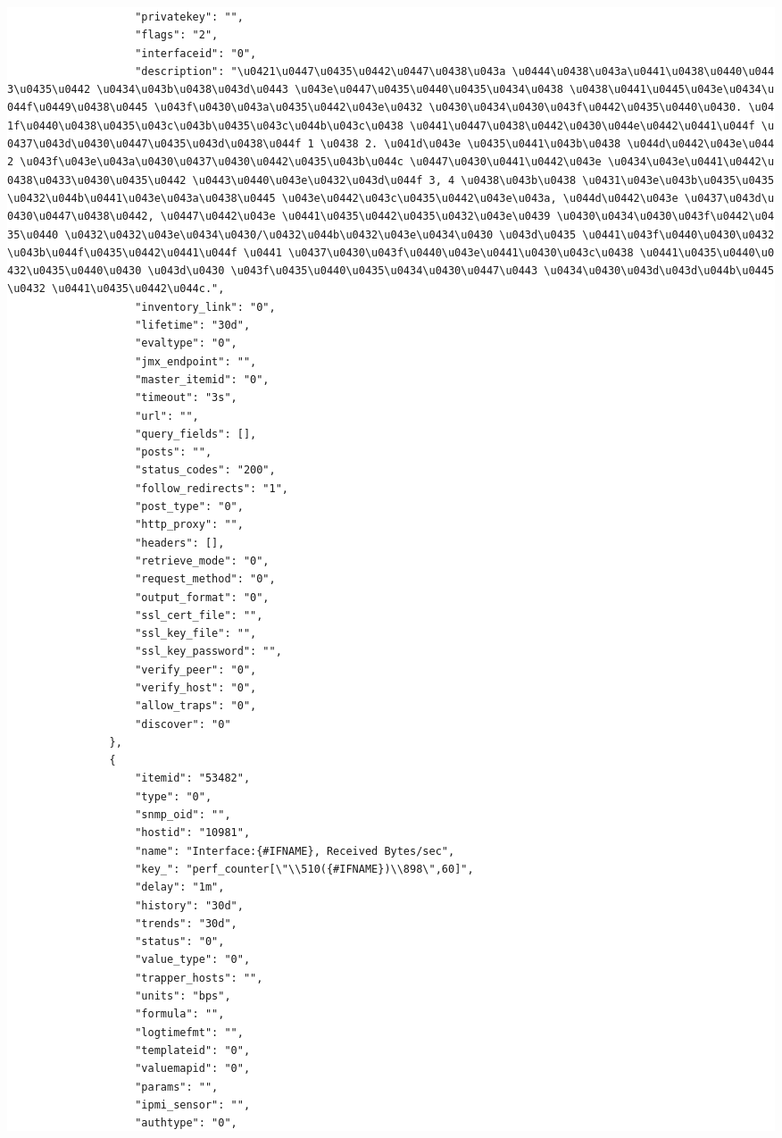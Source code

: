                         "privatekey": "",
                        "flags": "2",
                        "interfaceid": "0",
                        "description": "\u0421\u0447\u0435\u0442\u0447\u0438\u043a \u0444\u0438\u043a\u0441\u0438\u0440\u0443\u0435\u0442 \u0434\u043b\u0438\u043d\u0443 \u043e\u0447\u0435\u0440\u0435\u0434\u0438 \u0438\u0441\u0445\u043e\u0434\u044f\u0449\u0438\u0445 \u043f\u0430\u043a\u0435\u0442\u043e\u0432 \u0430\u0434\u0430\u043f\u0442\u0435\u0440\u0430. \u041f\u0440\u0438\u0435\u043c\u043b\u0435\u043c\u044b\u043c\u0438 \u0441\u0447\u0438\u0442\u0430\u044e\u0442\u0441\u044f \u0437\u043d\u0430\u0447\u0435\u043d\u0438\u044f 1 \u0438 2. \u041d\u043e \u0435\u0441\u043b\u0438 \u044d\u0442\u043e\u0442 \u043f\u043e\u043a\u0430\u0437\u0430\u0442\u0435\u043b\u044c \u0447\u0430\u0441\u0442\u043e \u0434\u043e\u0441\u0442\u0438\u0433\u0430\u0435\u0442 \u0443\u0440\u043e\u0432\u043d\u044f 3, 4 \u0438\u043b\u0438 \u0431\u043e\u043b\u0435\u0435 \u0432\u044b\u0441\u043e\u043a\u0438\u0445 \u043e\u0442\u043c\u0435\u0442\u043e\u043a, \u044d\u0442\u043e \u0437\u043d\u0430\u0447\u0438\u0442, \u0447\u0442\u043e \u0441\u0435\u0442\u0435\u0432\u043e\u0439 \u0430\u0434\u0430\u043f\u0442\u0435\u0440 \u0432\u0432\u043e\u0434\u0430/\u0432\u044b\u0432\u043e\u0434\u0430 \u043d\u0435 \u0441\u043f\u0440\u0430\u0432\u043b\u044f\u0435\u0442\u0441\u044f \u0441 \u0437\u0430\u043f\u0440\u043e\u0441\u0430\u043c\u0438 \u0441\u0435\u0440\u0432\u0435\u0440\u0430 \u043d\u0430 \u043f\u0435\u0440\u0435\u0434\u0430\u0447\u0443 \u0434\u0430\u043d\u043d\u044b\u0445 \u0432 \u0441\u0435\u0442\u044c.",
                        "inventory_link": "0",
                        "lifetime": "30d",
                        "evaltype": "0",
                        "jmx_endpoint": "",
                        "master_itemid": "0",
                        "timeout": "3s",
                        "url": "",
                        "query_fields": [],
                        "posts": "",
                        "status_codes": "200",
                        "follow_redirects": "1",
                        "post_type": "0",
                        "http_proxy": "",
                        "headers": [],
                        "retrieve_mode": "0",
                        "request_method": "0",
                        "output_format": "0",
                        "ssl_cert_file": "",
                        "ssl_key_file": "",
                        "ssl_key_password": "",
                        "verify_peer": "0",
                        "verify_host": "0",
                        "allow_traps": "0",
                        "discover": "0"
                    },
                    {
                        "itemid": "53482",
                        "type": "0",
                        "snmp_oid": "",
                        "hostid": "10981",
                        "name": "Interface:{#IFNAME}, Received Bytes/sec",
                        "key_": "perf_counter[\"\\510({#IFNAME})\\898\",60]",
                        "delay": "1m",
                        "history": "30d",
                        "trends": "30d",
                        "status": "0",
                        "value_type": "0",
                        "trapper_hosts": "",
                        "units": "bps",
                        "formula": "",
                        "logtimefmt": "",
                        "templateid": "0",
                        "valuemapid": "0",
                        "params": "",
                        "ipmi_sensor": "",
                        "authtype": "0",